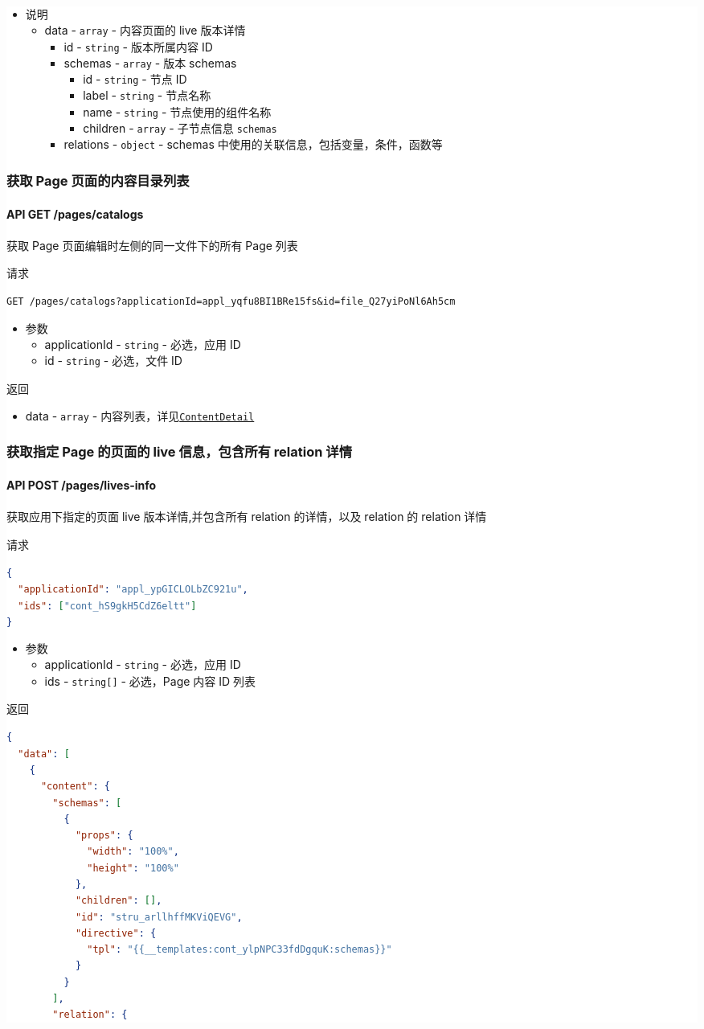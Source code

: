 - 说明
  - data - `array` - 内容页面的 live 版本详情
    - id - `string` - 版本所属内容 ID
    - schemas - `array` - 版本 schemas
      - id - `string` - 节点 ID
      - label - `string` - 节点名称
      - name - `string` - 节点使用的组件名称
      - children - `array` - 子节点信息 `schemas`
    - relations - `object` - schemas 中使用的关联信息，包括变量，条件，函数等

### 获取 Page 页面的内容目录列表

#### <Badge>API</Badge> GET /pages/catalogs

获取 Page 页面编辑时左侧的同一文件下的所有 Page 列表

请求

```
GET /pages/catalogs?applicationId=appl_yqfu8BI1BRe15fs&id=file_Q27yiPoNl6Ah5cm
```

- 参数
  - applicationId - `string` - 必选，应用 ID
  - id - `string` - 必选，文件 ID

返回

- data - `array` - 内容列表，详见[`ContentDetail`](#contentdetail)

### 获取指定 Page 的页面的 live 信息，包含所有 relation 详情

#### <Badge>API</Badge> POST /pages/lives-info

获取应用下指定的页面 live 版本详情,并包含所有 relation 的详情，以及 relation 的 relation 详情

请求

```json
{
  "applicationId": "appl_ypGICLOLbZC921u",
  "ids": ["cont_hS9gkH5CdZ6eltt"]
}
```

- 参数
  - applicationId - `string` - 必选，应用 ID
  - ids - `string[]` - 必选，Page 内容 ID 列表

返回

```json
{
  "data": [
    {
      "content": {
        "schemas": [
          {
            "props": {
              "width": "100%",
              "height": "100%"
            },
            "children": [],
            "id": "stru_arllhffMKViQEVG",
            "directive": {
              "tpl": "{{__templates:cont_ylpNPC33fdDgquK:schemas}}"
            }
          }
        ],
        "relation": {
```